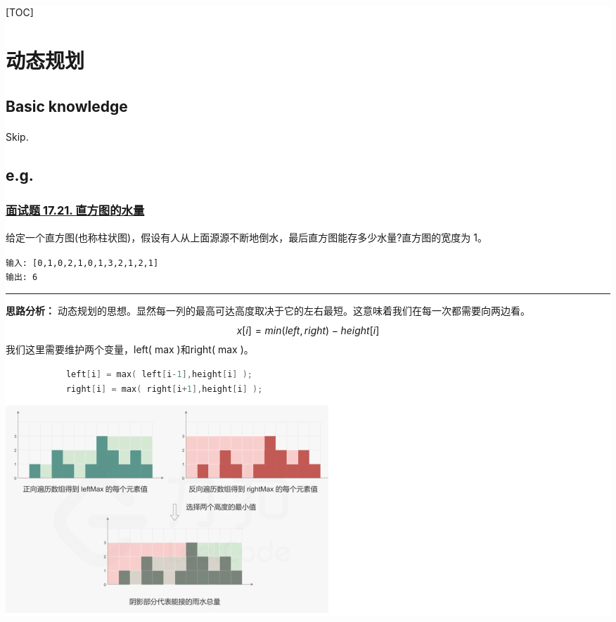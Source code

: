 [TOC]

# 动态规划

## Basic knowledge

Skip.

## e.g.

### [面试题 17.21. 直方图的水量](https://leetcode-cn.com/problems/volume-of-histogram-lcci/)

给定一个直方图(也称柱状图)，假设有人从上面源源不断地倒水，最后直方图能存多少水量?直方图的宽度为 1。

```
输入: [0,1,0,2,1,0,1,3,2,1,2,1]
输出: 6
```

------

**思路分析：** 动态规划的思想。显然每一列的最高可达高度取决于它的左右最短。这意味着我们在每一次都需要向两边看。
$$
x[i] = min(left,right)-height[i]
$$
我们这里需要维护两个变量，left( max )和right( max )。

```c++
            left[i] = max( left[i-1],height[i] );
            right[i] = max( right[i+1],height[i] );
```

<img src=".\image\DP_01.png" style="zoom:50%;" />


[一和零]: https://leetcode-cn.com/problems/ones-and-zeroes/
